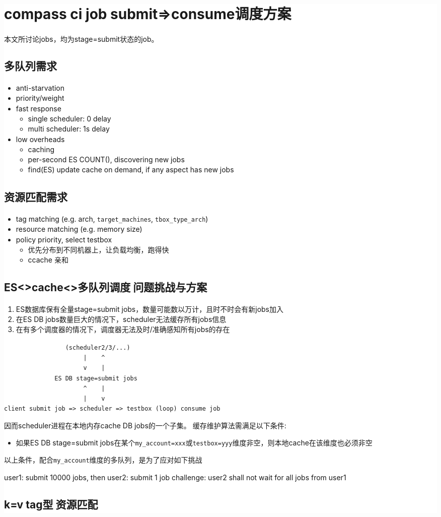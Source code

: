# compass ci job submit=>consume调度方案

本文所讨论jobs，均为stage=submit状态的job。

## 多队列需求

- anti-starvation
- priority/weight
- fast response
    - single scheduler: 0 delay
    - multi scheduler: 1s delay
- low overheads
    - caching
    - per-second ES COUNT(), discovering new jobs
    - find(ES) update cache on demand, if any aspect has new jobs

## 资源匹配需求

- tag matching (e.g. arch, `target_machines`, `tbox_type_arch`)
- resource matching (e.g. memory size)
- policy priority, select testbox
    - 优先分布到不同机器上，让负载均衡，跑得快
    - ccache 亲和

## ES<>cache<>多队列调度 问题挑战与方案

1. ES数据库保有全量stage=submit jobs，数量可能数以万计，且时不时会有新jobs加入
2. 在ES DB jobs数量巨大的情况下，scheduler无法缓存所有jobs信息
3. 在有多个调度器的情况下，调度器无法及时/准确感知所有jobs的存在

```
                 (scheduler2/3/...)
                      |    ^
                      v    |
              ES DB stage=submit jobs
                      ^    |
                      |    v
client submit job => scheduler => testbox (loop) consume job
```

因而scheduler进程在本地内存cache DB jobs的一个子集。
缓存维护算法需满足以下条件:
- 如果ES DB stage=submit jobs在某个`my_account=xxx`或`testbox=yyy`维度非空，则本地cache在该维度也必须非空

以上条件，配合`my_account`维度的多队列，是为了应对如下挑战

   user1: submit 10000 jobs, then
   user2: submit 1 job
   challenge: user2 shall not wait for all jobs from user1

## k=v tag型 资源匹配
